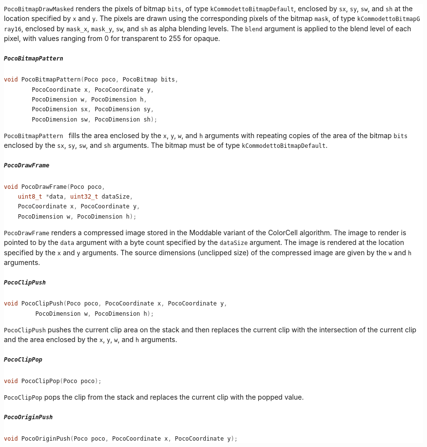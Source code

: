 `PocoBitmapDrawMasked` renders the pixels of bitmap `bits`, of type `kCommodettoBitmapDefault`, enclosed by `sx`, `sy`, `sw`, and `sh` at the location specified by `x` and `y`. The pixels are drawn using the corresponding pixels of the bitmap `mask`, of type `kCommodettoBitmapGray16`, enclosed by `mask_x`, `mask_y`, `sw`, and `sh` as alpha blending levels. The `blend` argument is applied to the blend level of each pixel, with values ranging from 0 for transparent to 255 for opaque.

##### `PocoBitmapPattern`

```c
void PocoBitmapPattern(Poco poco, PocoBitmap bits,
		PocoCoordinate x, PocoCoordinate y,
		PocoDimension w, PocoDimension h,
		PocoDimension sx, PocoDimension sy,
		PocoDimension sw, PocoDimension sh);
```

`PocoBitmapPattern ` fills the area enclosed by the `x`, `y`, `w`, and `h` arguments with repeating copies of the area of the bitmap `bits` enclosed by the `sx`, `sy`, `sw`, and `sh` arguments. The bitmap must be of type `kCommodettoBitmapDefault`.

##### `PocoDrawFrame`

```c
void PocoDrawFrame(Poco poco,
	uint8_t *data, uint32_t dataSize,
	PocoCoordinate x, PocoCoordinate y,
	PocoDimension w, PocoDimension h);
```

`PocoDrawFrame` renders a compressed image stored in the Moddable variant of the ColorCell algorithm. The image to render is pointed to by the `data` argument with a byte count specified by the `dataSize` argument. The image is rendered at the location specified by the `x` and `y` arguments. The source dimensions (unclipped size) of the compressed image are given by the `w` and `h` arguments.

##### `PocoClipPush`

```c
void PocoClipPush(Poco poco, PocoCoordinate x, PocoCoordinate y,
		 PocoDimension w, PocoDimension h);
```

`PocoClipPush` pushes the current clip area on the stack and then replaces the current clip with the intersection of the current clip and the area enclosed by the `x`, `y`, `w`, and `h` arguments.

##### `PocoClipPop`

```c
void PocoClipPop(Poco poco);
```

`PocoClipPop` pops the clip from the stack and replaces the current clip with the popped value.

##### `PocoOriginPush`

```c
void PocoOriginPush(Poco poco, PocoCoordinate x, PocoCoordinate y);
```
